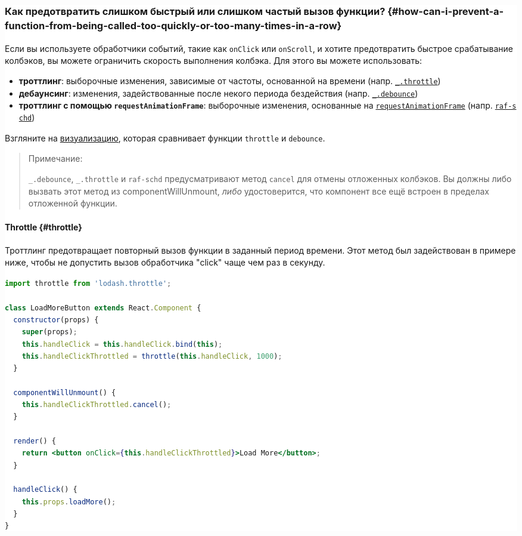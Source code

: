 ### Как предотвратить слишком быстрый или слишком частый вызов функции? {#how-can-i-prevent-a-function-from-being-called-too-quickly-or-too-many-times-in-a-row}

Если вы используете обработчики событий, такие как `onClick`  или `onScroll`, и хотите предотвратить быстрое срабатывание колбэков, вы можете ограничить скорость выполнения колбэка. Для этого вы можете использовать: 

- **троттлинг**: выборочные изменения, зависимые от частоты, основанной на времени (напр. [`_.throttle`](https://lodash.com/docs#throttle))
- **дебаунсинг**: изменения, задействованные после некого периода бездействия (напр. [`_.debounce`](https://lodash.com/docs#debounce))
- **троттлинг с помощью `requestAnimationFrame`**: выборочные изменения, основанные на [`requestAnimationFrame`](https://developer.mozilla.org/ru/docs/DOM/window.requestAnimationFrame) (напр. [`raf-schd`](https://github.com/alexreardon/raf-schd))

Взгляните на [визуализацию](https://demo.nimius.net/debounce_throttle/), которая сравнивает функции `throttle` и `debounce`.

> Примечание:
>
> `_.debounce`, `_.throttle` и `raf-schd` предусматривают метод `cancel` для отмены отложенных колбэков. Вы должны либо вызвать этот метод из componentWillUnmount, _либо_ удостоверится, что компонент все ещё встроен в пределах отложенной функции.

#### Throttle {#throttle}

Троттлинг предотвращает повторный вызов функции в заданный период времени. Этот метод был задействован в примере ниже, чтобы не допустить вызов обработчика "click" чаще чем раз в секунду.

```jsx
import throttle from 'lodash.throttle';

class LoadMoreButton extends React.Component {
  constructor(props) {
    super(props);
    this.handleClick = this.handleClick.bind(this);
    this.handleClickThrottled = throttle(this.handleClick, 1000);
  }

  componentWillUnmount() {
    this.handleClickThrottled.cancel();
  }

  render() {
    return <button onClick={this.handleClickThrottled}>Load More</button>;
  }

  handleClick() {
    this.props.loadMore();
  }
}
```
